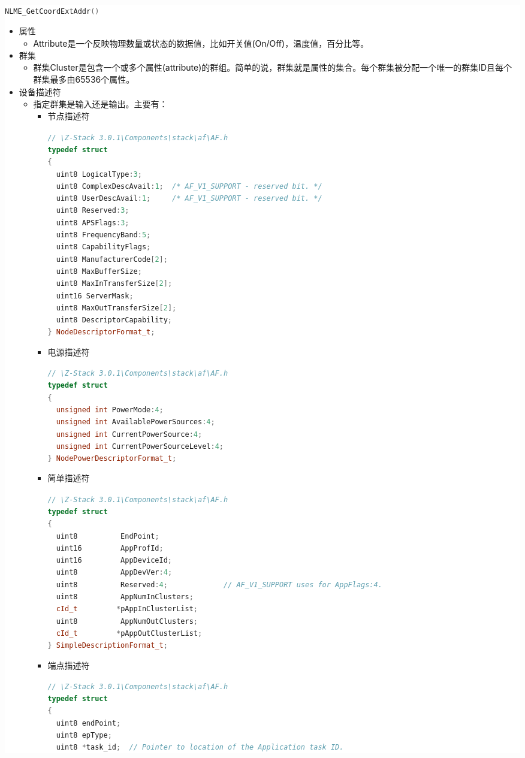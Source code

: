 ```C++
NLME_GetCoordExtAddr()
```
- 属性
  - Attribute是一个反映物理数量或状态的数据值，比如开关值(On/Off)，温度值，百分比等。
- 群集
  - 群集Cluster是包含一个或多个属性(attribute)的群组。简单的说，群集就是属性的集合。每个群集被分配一个唯一的群集ID且每个群集最多由65536个属性。
- 设备描述符
  - 指定群集是输入还是输出。主要有：
    - 节点描述符
      ```C++
      // \Z-Stack 3.0.1\Components\stack\af\AF.h
      typedef struct
      {
        uint8 LogicalType:3;
        uint8 ComplexDescAvail:1;  /* AF_V1_SUPPORT - reserved bit. */
        uint8 UserDescAvail:1;     /* AF_V1_SUPPORT - reserved bit. */
        uint8 Reserved:3;
        uint8 APSFlags:3;
        uint8 FrequencyBand:5;
        uint8 CapabilityFlags;
        uint8 ManufacturerCode[2];
        uint8 MaxBufferSize;
        uint8 MaxInTransferSize[2];
        uint16 ServerMask;
        uint8 MaxOutTransferSize[2];
        uint8 DescriptorCapability;
      } NodeDescriptorFormat_t;
      ```
    - 电源描述符
      ```C++
      // \Z-Stack 3.0.1\Components\stack\af\AF.h
      typedef struct
      {
        unsigned int PowerMode:4;
        unsigned int AvailablePowerSources:4;
        unsigned int CurrentPowerSource:4;
        unsigned int CurrentPowerSourceLevel:4;
      } NodePowerDescriptorFormat_t;
      ```
    - 简单描述符
      ```C++
      // \Z-Stack 3.0.1\Components\stack\af\AF.h
      typedef struct
      {
        uint8          EndPoint;
        uint16         AppProfId;
        uint16         AppDeviceId;
        uint8          AppDevVer:4;
        uint8          Reserved:4;             // AF_V1_SUPPORT uses for AppFlags:4.
        uint8          AppNumInClusters;
        cId_t         *pAppInClusterList;
        uint8          AppNumOutClusters;
        cId_t         *pAppOutClusterList;
      } SimpleDescriptionFormat_t;
      ```
    - 端点描述符
      ```C++
      // \Z-Stack 3.0.1\Components\stack\af\AF.h
      typedef struct
      {
        uint8 endPoint;
        uint8 epType;
        uint8 *task_id;  // Pointer to location of the Application task ID.